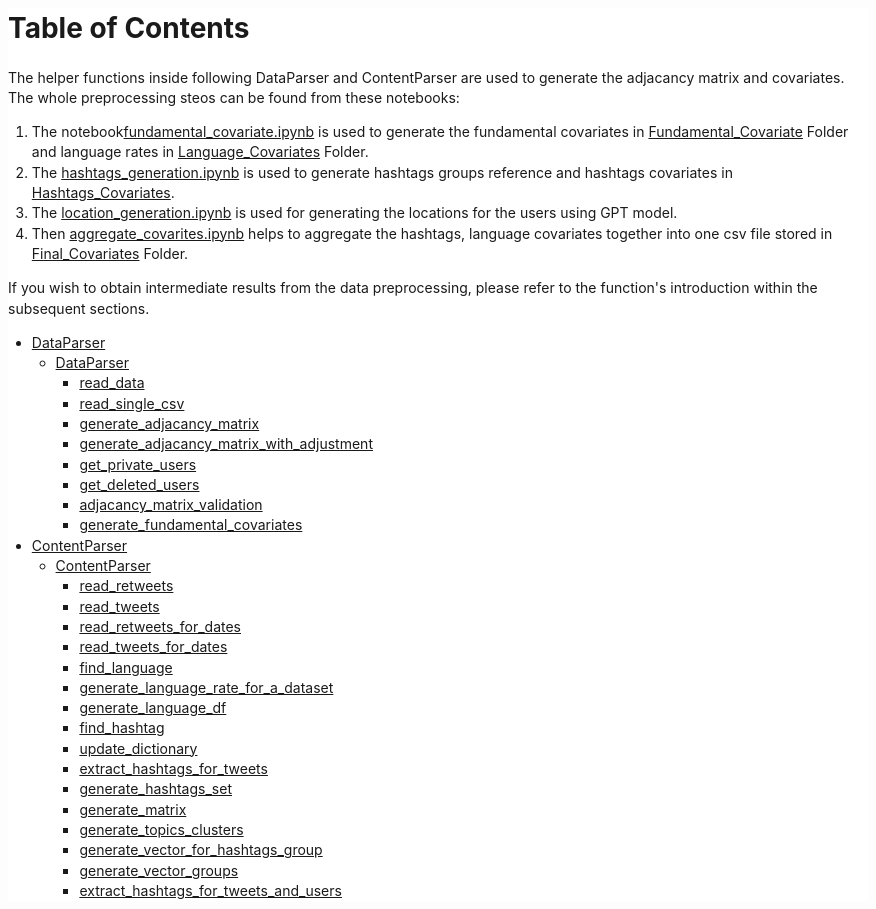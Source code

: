 # Table of Contents
The helper functions inside following DataParser and ContentParser are used to generate the adjacancy matrix and covariates. The whole preprocessing steos can be found from these notebooks:

1. The notebook[fundamental_covariate.ipynb](./Codes/fundamental_covariates.ipynb) is used to generate the fundamental covariates in [Fundamental_Covariate](./Fundamental_Covariates/) Folder and language rates in [Language_Covariates](./Language_Covariates/) Folder.
2. The [hashtags_generation.ipynb](./Codes/hashtags_generation.ipynb) is used to generate hashtags groups reference and hashtags covariates in [Hashtags_Covariates](./Hashtags_Covariates/).
3. The [location_generation.ipynb](./Codes/location_generation.ipynb) is used for generating the locations for the users using GPT model.
4. Then [aggregate_covarites.ipynb](./Codes/aggregate_covariates.ipynb) helps to aggregate the hashtags, language covariates together into one csv file stored in [Final_Covariates](./Final_Covariates/) Folder.

If you wish to obtain intermediate results from the data preprocessing, please refer to the function's introduction within the subsequent sections.


* [DataParser](#..DataParser)
  * [DataParser](#..DataParser.DataParser)
    * [read\_data](#..DataParser.DataParser.read_data)
    * [read\_single\_csv](#..DataParser.DataParser.read_single_csv)
    * [generate\_adjacancy\_matrix](#..DataParser.DataParser.generate_adjacancy_matrix)
    * [generate\_adjacancy\_matrix\_with\_adjustment](#..DataParser.DataParser.generate_adjacancy_matrix_with_adjustment)
    * [get\_private\_users](#..DataParser.DataParser.get_private_users)
    * [get\_deleted\_users](#..DataParser.DataParser.get_deleted_users)
    * [adjacancy\_matrix\_validation](#..DataParser.DataParser.adjacancy_matrix_validation)
    * [generate\_fundamental\_covariates](#..DataParser.DataParser.generate_fundamental_covariates)
* [ContentParser](#..ContentParser)
  * [ContentParser](#..ContentParser.ContentParser)
    * [read\_retweets](#..ContentParser.ContentParser.read_retweets)
    * [read\_tweets](#..ContentParser.ContentParser.read_tweets)
    * [read\_retweets\_for\_dates](#..ContentParser.ContentParser.read_retweets_for_dates)
    * [read\_tweets\_for\_dates](#..ContentParser.ContentParser.read_tweets_for_dates)
    * [find\_language](#..ContentParser.ContentParser.find_language)
    * [generate\_language\_rate\_for\_a\_dataset](#..ContentParser.ContentParser.generate_language_rate_for_a_dataset)
    * [generate\_language\_df](#..ContentParser.ContentParser.generate_language_df)
    * [find\_hashtag](#..ContentParser.ContentParser.find_hashtag)
    * [update\_dictionary](#..ContentParser.ContentParser.update_dictionary)
    * [extract\_hashtags\_for\_tweets](#..ContentParser.ContentParser.extract_hashtags_for_tweets)
    * [generate\_hashtags\_set](#..ContentParser.ContentParser.generate_hashtags_set)
    * [generate\_matrix](#..ContentParser.ContentParser.generate_matrix)
    * [generate\_topics\_clusters](#..ContentParser.ContentParser.generate_topics_clusters)
    * [generate\_vector\_for\_hashtags\_group](#..ContentParser.ContentParser.generate_vector_for_hashtags_group)
    * [generate\_vector\_groups](#..ContentParser.ContentParser.generate_vector_groups)
    * [extract\_hashtags\_for\_tweets\_and\_users](#..ContentParser.ContentParser.extract_hashtags_for_tweets_and_users)
